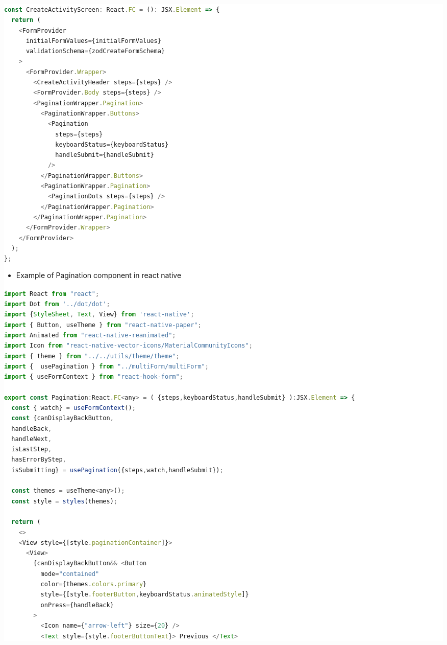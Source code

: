 ``` javascript
const CreateActivityScreen: React.FC = (): JSX.Element => {
  return (
    <FormProvider
      initialFormValues={initialFormValues}
      validationSchema={zodCreateFormSchema}
    >
      <FormProvider.Wrapper>
        <CreateActivityHeader steps={steps} />
        <FormProvider.Body steps={steps} />
        <PaginationWrapper.Pagination>
          <PaginationWrapper.Buttons>
            <Pagination
              steps={steps}
              keyboardStatus={keyboardStatus}
              handleSubmit={handleSubmit}
            />
          </PaginationWrapper.Buttons>
          <PaginationWrapper.Pagination>
            <PaginationDots steps={steps} />
          </PaginationWrapper.Pagination>
        </PaginationWrapper.Pagination>
      </FormProvider.Wrapper>
    </FormProvider>
  );
};
```

- Example of Pagination component in react native

``` javascript
import React from "react";
import Dot from '../dot/dot';
import {StyleSheet, Text, View} from 'react-native';
import { Button, useTheme } from "react-native-paper";
import Animated from "react-native-reanimated";
import Icon from "react-native-vector-icons/MaterialCommunityIcons";
import { theme } from "../../utils/theme/theme";
import {  usePagination } from "../multiForm/multiForm";
import { useFormContext } from "react-hook-form";

export const Pagination:React.FC<any> = ( {steps,keyboardStatus,handleSubmit} ):JSX.Element => {
  const { watch} = useFormContext();
  const {canDisplayBackButton,
  handleBack,
  handleNext,
  isLastStep,
  hasErrorByStep,
  isSubmitting} = usePagination({steps,watch,handleSubmit});

  const themes = useTheme<any>();
  const style = styles(themes);

  return (
    <>
    <View style={[style.paginationContainer]}>
      <View>
        {canDisplayBackButton&& <Button
          mode="contained"
          color={themes.colors.primary}
          style={[style.footerButton,keyboardStatus.animatedStyle]}
          onPress={handleBack}
        >
          <Icon name={"arrow-left"} size={20} />
          <Text style={style.footerButtonText}> Previous </Text>
```